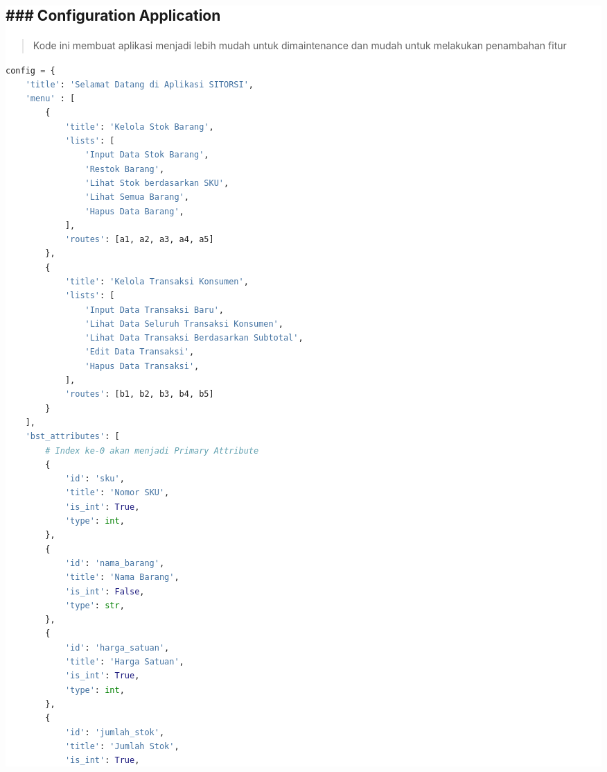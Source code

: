 <div class="cell markdown" id="-VQ8Hu0QJhgf">

## ### **Configuration Application**

</div>

<div class="cell markdown" id="dZrypRiCJwt-">

> Kode ini membuat aplikasi menjadi lebih mudah untuk dimaintenance dan
> mudah untuk melakukan penambahan fitur

</div>

<div class="cell code" id="xZhVTHTs3-Sy">

``` python
config = {
    'title': 'Selamat Datang di Aplikasi SITORSI',
    'menu' : [
        {
            'title': 'Kelola Stok Barang',
            'lists': [
                'Input Data Stok Barang',
                'Restok Barang',
                'Lihat Stok berdasarkan SKU',
                'Lihat Semua Barang',
                'Hapus Data Barang',
            ],
            'routes': [a1, a2, a3, a4, a5]
        },
        {
            'title': 'Kelola Transaksi Konsumen',
            'lists': [
                'Input Data Transaksi Baru',
                'Lihat Data Seluruh Transaksi Konsumen',
                'Lihat Data Transaksi Berdasarkan Subtotal',
                'Edit Data Transaksi',
                'Hapus Data Transaksi',
            ],
            'routes': [b1, b2, b3, b4, b5]
        }
    ],
    'bst_attributes': [
        # Index ke-0 akan menjadi Primary Attribute
        {
            'id': 'sku',
            'title': 'Nomor SKU',
            'is_int': True,
            'type': int,
        },
        {
            'id': 'nama_barang',
            'title': 'Nama Barang',
            'is_int': False,
            'type': str,
        },
        {
            'id': 'harga_satuan',
            'title': 'Harga Satuan',
            'is_int': True,
            'type': int,
        },
        {
            'id': 'jumlah_stok',
            'title': 'Jumlah Stok',
            'is_int': True,
```